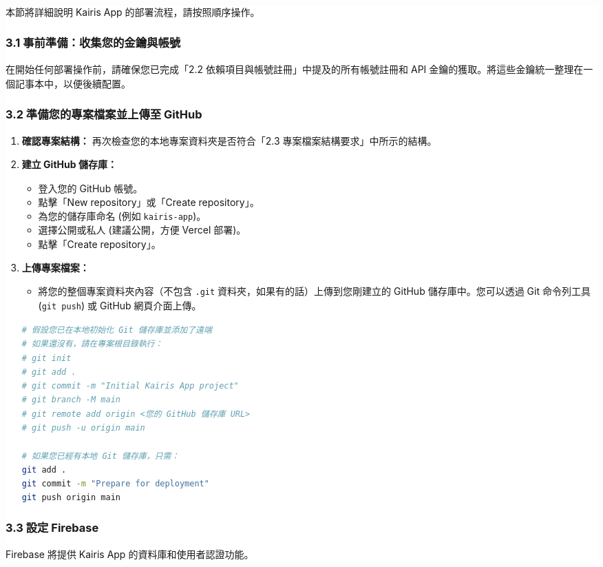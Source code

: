 本節將詳細說明 Kairis App 的部署流程，請按照順序操作。

### 3.1 事前準備：收集您的金鑰與帳號

在開始任何部署操作前，請確保您已完成「2.2 依賴項目與帳號註冊」中提及的所有帳號註冊和 API 金鑰的獲取。將這些金鑰統一整理在一個記事本中，以便後續配置。

### 3.2 準備您的專案檔案並上傳至 GitHub

1.  **確認專案結構：** 再次檢查您的本地專案資料夾是否符合「2.3 專案檔案結構要求」中所示的結構。
2.  **建立 GitHub 儲存庫：**
    *   登入您的 GitHub 帳號。
    *   點擊「New repository」或「Create repository」。
    *   為您的儲存庫命名 (例如 `kairis-app`)。
    *   選擇公開或私人 (建議公開，方便 Vercel 部署)。
    *   點擊「Create repository」。
3.  **上傳專案檔案：**
    *   將您的整個專案資料夾內容（不包含 `.git` 資料夾，如果有的話）上傳到您剛建立的 GitHub 儲存庫中。您可以透過 Git 命令列工具 (`git push`) 或 GitHub 網頁介面上傳。

    ```bash
    # 假設您已在本地初始化 Git 儲存庫並添加了遠端
    # 如果還沒有，請在專案根目錄執行：
    # git init
    # git add .
    # git commit -m "Initial Kairis App project"
    # git branch -M main
    # git remote add origin <您的 GitHub 儲存庫 URL>
    # git push -u origin main

    # 如果您已經有本地 Git 儲存庫，只需：
    git add .
    git commit -m "Prepare for deployment"
    git push origin main
    ```

### 3.3 設定 Firebase

Firebase 將提供 Kairis App 的資料庫和使用者認證功能。
